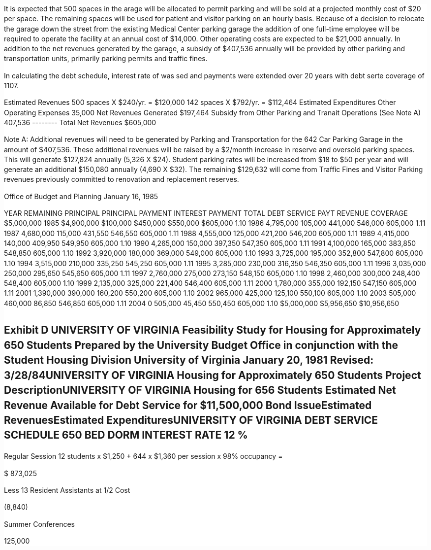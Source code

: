 It is expected that 500 spaces in the arage will be allocated to permit parking and will be sold at a projected monthly cost of $20 per space. The remaining spaces will be used for patient and visitor parking on an hourly basis. Because of a decision to relocate the garage down the street from the existing Medical Center parking garage the addition of one full-time employee will be required to operate the facility at an annual cost of $14,000. Other operating costs are expected to be $21,000 annually. In addition to the net revenues generated by the garage, a subsidy of $407,536 annually will be provided by other parking and transportation units, primarily parking permits and traffic fines.

In calculating the debt schedule, interest rate of was sed and payments were extended over 20 years with debt serte coverage of 1107.

Estimated Revenues 500 spaces X $240/yr. = $120,000 142 spaces X $792/yr. = $112,464 Estimated Expenditures Other Operating Expenses 35,000 Net Revenues Generated $197,464 Subsidy from Other Parking and Tranait Operations (See Note A) 407,536 -------- Total Net Revenues $605,000

Note A: Additional revenues will need to be generated by Parking and Transportation for the 642 Car Parking Garage in the amount of $407,536. These additional revenues will be raised by a $2/month increase in reserve and oversold parking spaces. This will generate $127,824 annually (5,326 X $24). Student parking rates will be increased from $18 to $50 per year and will generate an additional $150,080 annually (4,690 X $32). The remaining $129,632 will come from Traffic Fines and Visitor Parking revenues previously committed to renovation and replacement reserves.

Office of Budget and Planning January 16, 1985

YEAR REMAINING PRINCIPAL PRINCIPAL PAYMENT INTEREST PAYMENT TOTAL DEBT SERVICE PAYT REVENUE COVERAGE $5,000,000 1985 $4,900,000 $100,000 $450,000 $550,000 $605,000 1.10 1986 4,795,000 105,000 441,000 546,000 605,000 1.11 1987 4,680,000 115,000 431,550 546,550 605,000 1.11 1988 4,555,000 125,000 421,200 546,200 605,000 1.11 1989 4,415,000 140,000 409,950 549,950 605,000 1.10 1990 4,265,000 150,000 397,350 547,350 605,000 1.11 1991 4,100,000 165,000 383,850 548,850 605,000 1.10 1992 3,920,000 180,000 369,000 549,000 605,000 1.10 1993 3,725,000 195,000 352,800 547,800 605,000 1.10 1994 3,515,000 210,000 335,250 545,250 605,000 1.11 1995 3,285,000 230,000 316,350 546,350 605,000 1.11 1996 3,035,000 250,000 295,650 545,650 605,000 1.11 1997 2,760,000 275,000 273,150 548,150 605,000 1.10 1998 2,460,000 300,000 248,400 548,400 605,000 1.10 1999 2,135,000 325,000 221,400 546,400 605,000 1.11 2000 1,780,000 355,000 192,150 547,150 605,000 1.11 2001 1,390,000 390,000 160,200 550,200 605,000 1.10 2002 965,000 425,000 125,100 550,100 605,000 1.10 2003 505,000 460,000 86,850 546,850 605,000 1.11 2004 0 505,000 45,450 550,450 605,000 1.10 $5,000,000 $5,956,650 $10,956,650

Exhibit D UNIVERSITY OF VIRGINIA Feasibility Study for Housing for Approximately 650 Students Prepared by the University Budget Office in conjunction with the Student Housing Division University of Virginia January 20, 1981 Revised: 3/28/84UNIVERSITY OF VIRGINIA Housing for Approximately 650 Students Project DescriptionUNIVERSITY OF VIRGINIA Housing for 656 Students Estimated Net Revenue Available for Debt Service for $11,500,000 Bond IssueEstimated RevenuesEstimated ExpendituresUNIVERSITY OF VIRGINIA DEBT SERVICE SCHEDULE 650 BED DORM INTEREST RATE 12 %
--------------------------------------------------------------------------------------------------------------------------------------------------------------------------------------------------------------------------------------------------------------------------------------------------------------------------------------------------------------------------------------------------------------------------------------------------------------------------------------------------------------------------------------------------------------------------------

Regular Session 12 students x $1,250 + 644 x $1,360 per session x 98% occupancy =

$ 873,025

Less 13 Resident Assistants at 1/2 Cost

(8,840)

Summer Conferences

125,000
